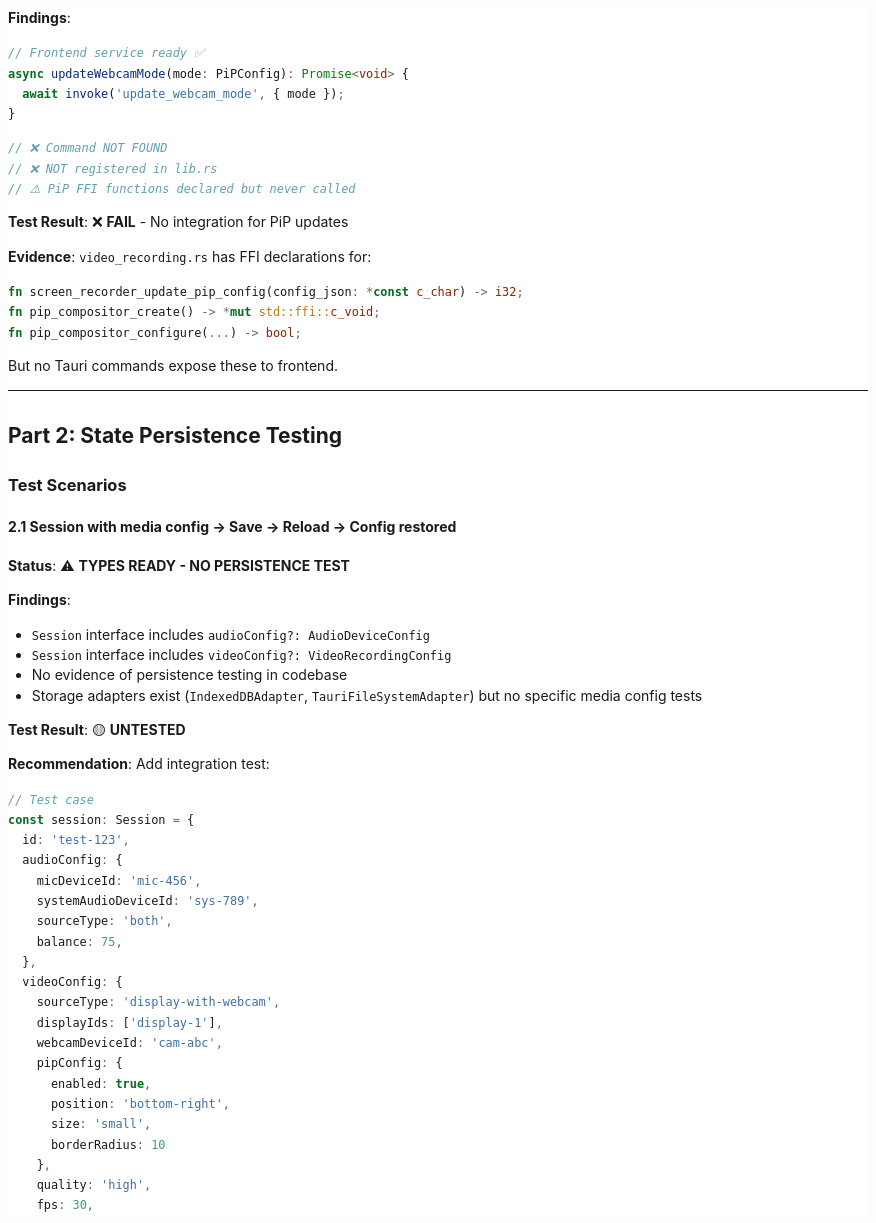 **Findings**:
```typescript
// Frontend service ready ✅
async updateWebcamMode(mode: PiPConfig): Promise<void> {
  await invoke('update_webcam_mode', { mode });
}
```

```rust
// ❌ Command NOT FOUND
// ❌ NOT registered in lib.rs
// ⚠️ PiP FFI functions declared but never called
```

**Test Result**: ❌ **FAIL** - No integration for PiP updates

**Evidence**: `video_recording.rs` has FFI declarations for:
```rust
fn screen_recorder_update_pip_config(config_json: *const c_char) -> i32;
fn pip_compositor_create() -> *mut std::ffi::c_void;
fn pip_compositor_configure(...) -> bool;
```

But no Tauri commands expose these to frontend.

---

## Part 2: State Persistence Testing

### Test Scenarios

#### 2.1 Session with media config → Save → Reload → Config restored

**Status**: ⚠️ **TYPES READY - NO PERSISTENCE TEST**

**Findings**:
- `Session` interface includes `audioConfig?: AudioDeviceConfig`
- `Session` interface includes `videoConfig?: VideoRecordingConfig`
- No evidence of persistence testing in codebase
- Storage adapters exist (`IndexedDBAdapter`, `TauriFileSystemAdapter`) but no specific media config tests

**Test Result**: 🟡 **UNTESTED**

**Recommendation**: Add integration test:
```typescript
// Test case
const session: Session = {
  id: 'test-123',
  audioConfig: {
    micDeviceId: 'mic-456',
    systemAudioDeviceId: 'sys-789',
    sourceType: 'both',
    balance: 75,
  },
  videoConfig: {
    sourceType: 'display-with-webcam',
    displayIds: ['display-1'],
    webcamDeviceId: 'cam-abc',
    pipConfig: {
      enabled: true,
      position: 'bottom-right',
      size: 'small',
      borderRadius: 10
    },
    quality: 'high',
    fps: 30,
```